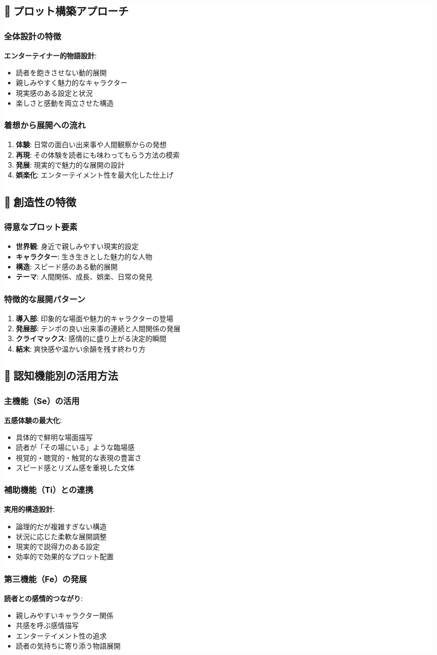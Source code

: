 ## 🌟 プロット構築アプローチ

### 全体設計の特徴
**エンターテイナー的物語設計**:
- 読者を飽きさせない動的展開
- 親しみやすく魅力的なキャラクター
- 現実感のある設定と状況
- 楽しさと感動を両立させた構造

### 着想から展開への流れ
1. **体験**: 日常の面白い出来事や人間観察からの発想
2. **再現**: その体験を読者にも味わってもらう方法の模索
3. **発展**: 現実的で魅力的な展開の設計
4. **娯楽化**: エンターテイメント性を最大化した仕上げ

## 🎨 創造性の特徴

### 得意なプロット要素
- **世界観**: 身近で親しみやすい現実的設定
- **キャラクター**: 生き生きとした魅力的な人物
- **構造**: スピード感のある動的展開
- **テーマ**: 人間関係、成長、娯楽、日常の発見

### 特徴的な展開パターン
1. **導入部**: 印象的な場面や魅力的キャラクターの登場
2. **発展部**: テンポの良い出来事の連続と人間関係の発展
3. **クライマックス**: 感情的に盛り上がる決定的瞬間
4. **結末**: 爽快感や温かい余韻を残す終わり方

## 🔧 認知機能別の活用方法

### 主機能（Se）の活用
**五感体験の最大化**:
- 具体的で鮮明な場面描写
- 読者が「その場にいる」ような臨場感
- 視覚的・聴覚的・触覚的な表現の豊富さ
- スピード感とリズム感を重視した文体

### 補助機能（Ti）との連携
**実用的構造設計**:
- 論理的だが複雑すぎない構造
- 状況に応じた柔軟な展開調整
- 現実的で説得力のある設定
- 効率的で効果的なプロット配置

### 第三機能（Fe）の発展
**読者との感情的つながり**:
- 親しみやすいキャラクター関係
- 共感を呼ぶ感情描写
- エンターテイメント性の追求
- 読者の気持ちに寄り添う物語展開
